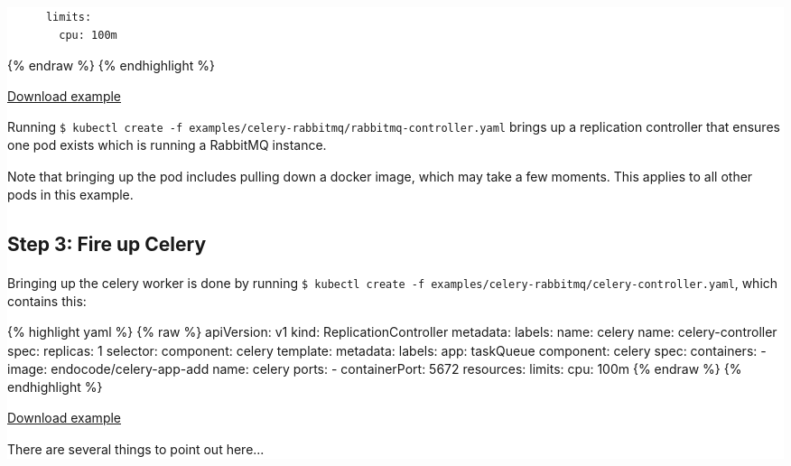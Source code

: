           limits:
            cpu: 100m
{% endraw %}
{% endhighlight %}

[Download example](rabbitmq-controller.yaml)


Running `$ kubectl create -f examples/celery-rabbitmq/rabbitmq-controller.yaml` brings up a replication controller that ensures one pod exists which is running a RabbitMQ instance.

Note that bringing up the pod includes pulling down a docker image, which may take a few moments. This applies to all other pods in this example.


## Step 3: Fire up Celery

Bringing up the celery worker is done by running `$ kubectl create -f examples/celery-rabbitmq/celery-controller.yaml`, which contains this:



{% highlight yaml %}
{% raw %}
apiVersion: v1
kind: ReplicationController
metadata:
  labels:
    name: celery
  name: celery-controller
spec:
  replicas: 1
  selector:
    component: celery
  template:
    metadata:
      labels:
        app: taskQueue
        component: celery
    spec:
      containers:
      - image: endocode/celery-app-add
        name: celery
        ports:
        - containerPort: 5672
        resources:
          limits:
            cpu: 100m
{% endraw %}
{% endhighlight %}

[Download example](celery-controller.yaml)


There are several things to point out here...

